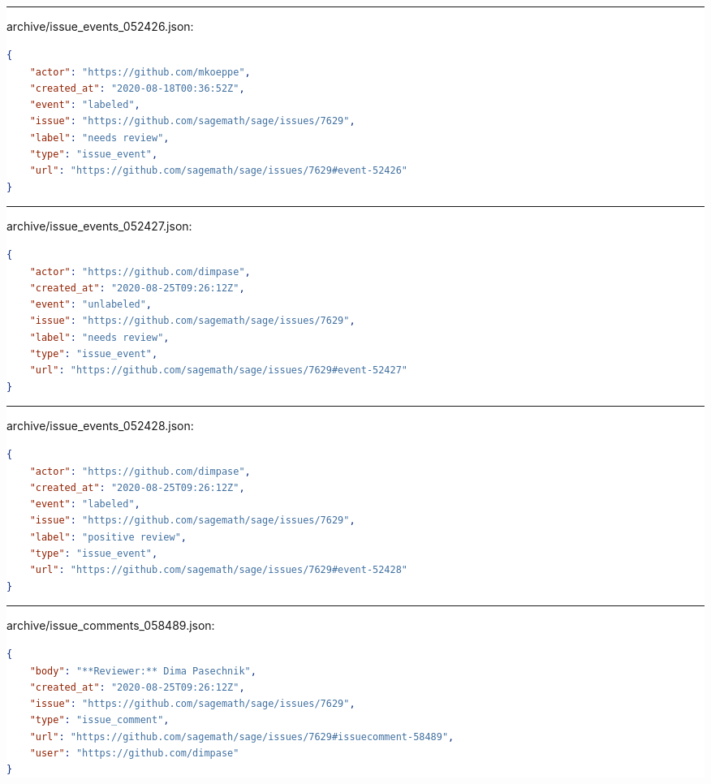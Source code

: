 
---

archive/issue_events_052426.json:
```json
{
    "actor": "https://github.com/mkoeppe",
    "created_at": "2020-08-18T00:36:52Z",
    "event": "labeled",
    "issue": "https://github.com/sagemath/sage/issues/7629",
    "label": "needs review",
    "type": "issue_event",
    "url": "https://github.com/sagemath/sage/issues/7629#event-52426"
}
```



---

archive/issue_events_052427.json:
```json
{
    "actor": "https://github.com/dimpase",
    "created_at": "2020-08-25T09:26:12Z",
    "event": "unlabeled",
    "issue": "https://github.com/sagemath/sage/issues/7629",
    "label": "needs review",
    "type": "issue_event",
    "url": "https://github.com/sagemath/sage/issues/7629#event-52427"
}
```



---

archive/issue_events_052428.json:
```json
{
    "actor": "https://github.com/dimpase",
    "created_at": "2020-08-25T09:26:12Z",
    "event": "labeled",
    "issue": "https://github.com/sagemath/sage/issues/7629",
    "label": "positive review",
    "type": "issue_event",
    "url": "https://github.com/sagemath/sage/issues/7629#event-52428"
}
```



---

archive/issue_comments_058489.json:
```json
{
    "body": "**Reviewer:** Dima Pasechnik",
    "created_at": "2020-08-25T09:26:12Z",
    "issue": "https://github.com/sagemath/sage/issues/7629",
    "type": "issue_comment",
    "url": "https://github.com/sagemath/sage/issues/7629#issuecomment-58489",
    "user": "https://github.com/dimpase"
}
```
